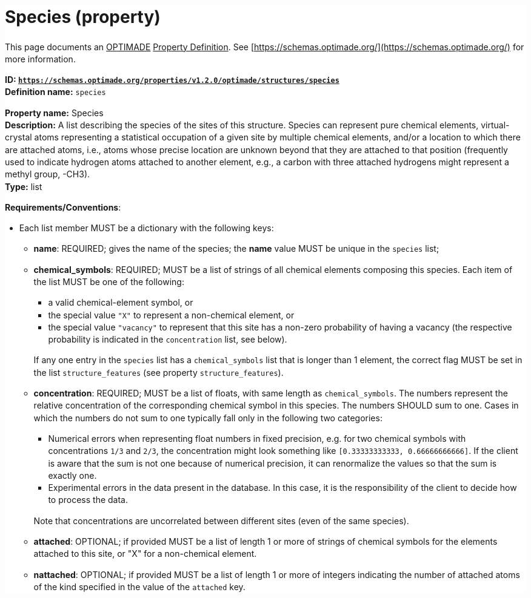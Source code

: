 # Species (property)
This page documents an [OPTIMADE](https://www.optimade.org/) [Property Definition](https://schemas.optimade.org/#definitions). See [https://schemas.optimade.org/](https://schemas.optimade.org/) for more information.

**ID: [`https://schemas.optimade.org/properties/v1.2.0/optimade/structures/species`](https://schemas.optimade.org/properties/v1.2.0/optimade/structures/species)**  
**Definition name:** `species`

**Property name:** Species  
**Description:** A list describing the species of the sites of this structure. Species can represent pure chemical elements, virtual-crystal atoms representing a statistical occupation of a given site by multiple chemical elements, and/or a location to which there are attached atoms, i.e., atoms whose precise location are unknown beyond that they are attached to that position (frequently used to indicate hydrogen atoms attached to another element, e.g., a carbon with three attached hydrogens might represent a methyl group, -CH3).  
**Type:** list  

**Requirements/Conventions**:

- Each list member MUST be a dictionary with the following keys:

  - **name**: REQUIRED; gives the name of the species; the **name** value MUST be unique in the `species` list;

  - **chemical\_symbols**: REQUIRED; MUST be a list of strings of all chemical elements composing this species. Each item of the list MUST be one of the following:

    - a valid chemical-element symbol, or
    - the special value `"X"` to represent a non-chemical element, or
    - the special value `"vacancy"` to represent that this site has a non-zero probability of having a vacancy (the respective probability is indicated in the `concentration` list, see below).

    If any one entry in the `species` list has a `chemical_symbols` list that is longer than 1 element, the correct flag MUST be set in the list `structure_features` (see property `structure_features`).

  - **concentration**: REQUIRED; MUST be a list of floats, with same length as `chemical_symbols`. The numbers represent the relative concentration of the corresponding chemical symbol in this species.
    The numbers SHOULD sum to one. Cases in which the numbers do not sum to one typically fall only in the following two categories:

    - Numerical errors when representing float numbers in fixed precision, e.g. for two chemical symbols with concentrations `1/3` and `2/3`, the concentration might look something like `[0.33333333333, 0.66666666666]`. If the client is aware that the sum is not one because of numerical precision, it can renormalize the values so that the sum is exactly one.
    - Experimental errors in the data present in the database. In this case, it is the responsibility of the client to decide how to process the data.

    Note that concentrations are uncorrelated between different sites (even of the same species).

  - **attached**: OPTIONAL; if provided MUST be a list of length 1 or more of strings of chemical symbols for the elements attached to this site, or "X" for a non-chemical element.
  - **nattached**: OPTIONAL; if provided MUST be a list of length 1 or more of integers indicating the number of attached atoms of the kind specified in the value of the `attached` key.
